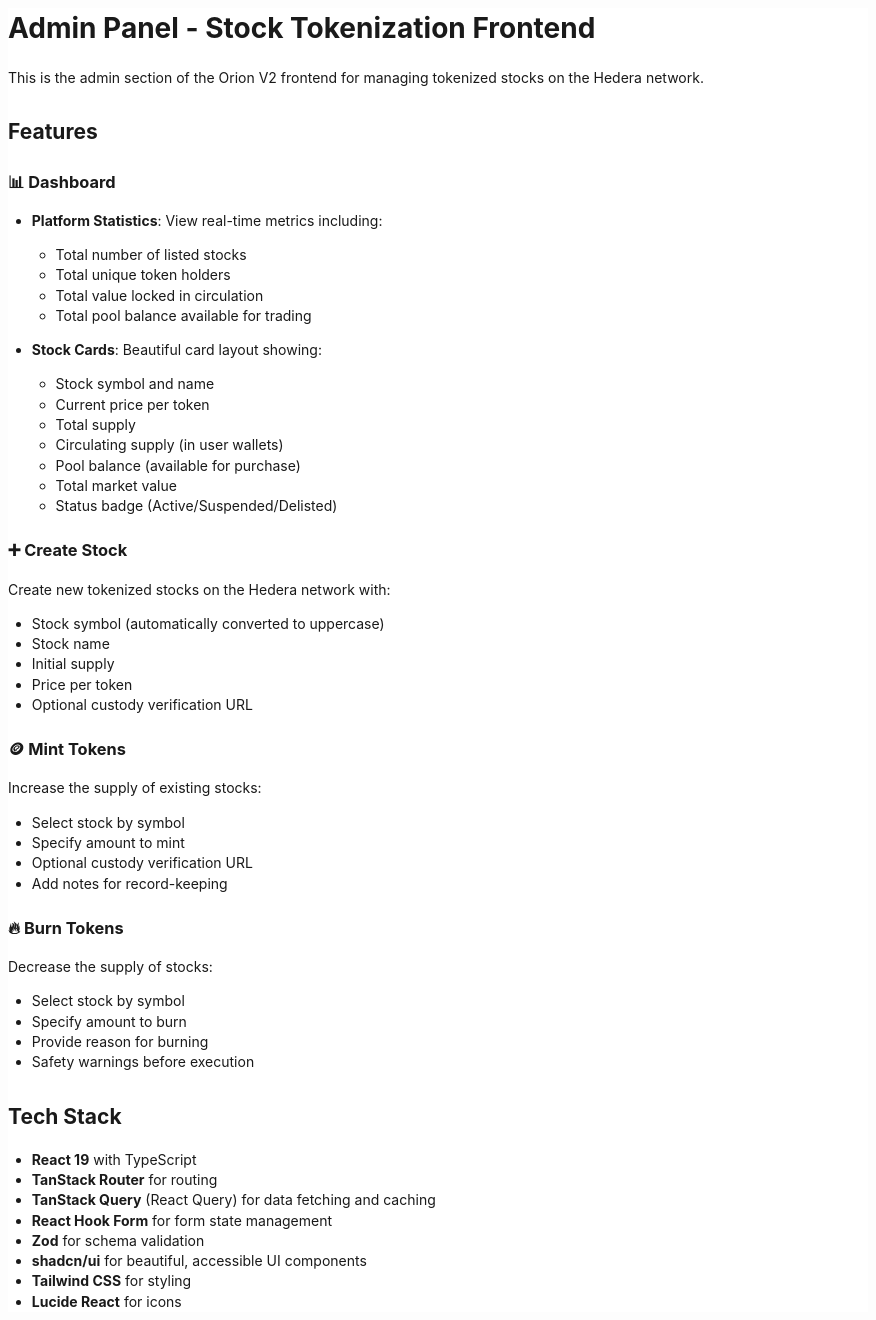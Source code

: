 # Admin Panel - Stock Tokenization Frontend

This is the admin section of the Orion V2 frontend for managing tokenized stocks on the Hedera network.

## Features

### 📊 Dashboard
- **Platform Statistics**: View real-time metrics including:
  - Total number of listed stocks
  - Total unique token holders
  - Total value locked in circulation
  - Total pool balance available for trading
  
- **Stock Cards**: Beautiful card layout showing:
  - Stock symbol and name
  - Current price per token
  - Total supply
  - Circulating supply (in user wallets)
  - Pool balance (available for purchase)
  - Total market value
  - Status badge (Active/Suspended/Delisted)

### ➕ Create Stock
Create new tokenized stocks on the Hedera network with:
- Stock symbol (automatically converted to uppercase)
- Stock name
- Initial supply
- Price per token
- Optional custody verification URL

### 🪙 Mint Tokens
Increase the supply of existing stocks:
- Select stock by symbol
- Specify amount to mint
- Optional custody verification URL
- Add notes for record-keeping

### 🔥 Burn Tokens
Decrease the supply of stocks:
- Select stock by symbol
- Specify amount to burn
- Provide reason for burning
- Safety warnings before execution

## Tech Stack

- **React 19** with TypeScript
- **TanStack Router** for routing
- **TanStack Query** (React Query) for data fetching and caching
- **React Hook Form** for form state management
- **Zod** for schema validation
- **shadcn/ui** for beautiful, accessible UI components
- **Tailwind CSS** for styling
- **Lucide React** for icons
